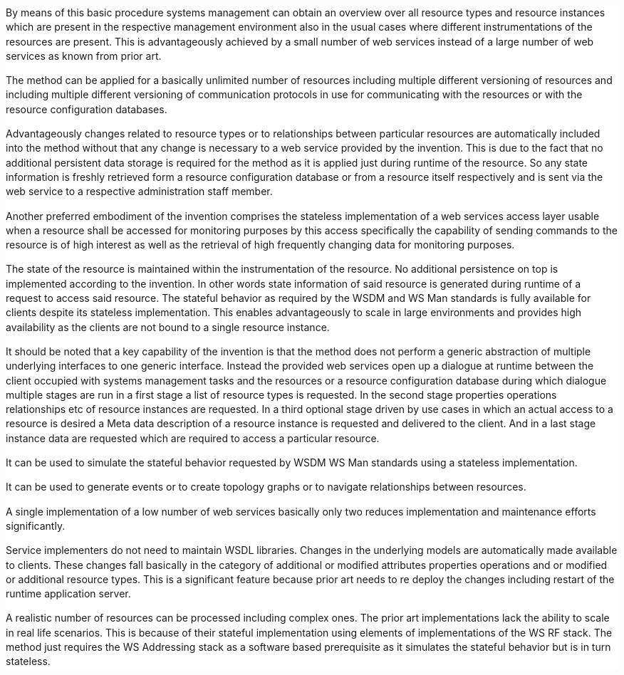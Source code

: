By means of this basic procedure systems management can obtain an overview over all resource types and resource instances which are present in the respective management environment also in the usual cases where different instrumentations of the resources are present. This is advantageously achieved by a small number of web services instead of a large number of web services as known from prior art.

The method can be applied for a basically unlimited number of resources including multiple different versioning of resources and including multiple different versioning of communication protocols in use for communicating with the resources or with the resource configuration databases.

Advantageously changes related to resource types or to relationships between particular resources are automatically included into the method without that any change is necessary to a web service provided by the invention. This is due to the fact that no additional persistent data storage is required for the method as it is applied just during runtime of the resource. So any state information is freshly retrieved form a resource configuration database or from a resource itself respectively and is sent via the web service to a respective administration staff member.

Another preferred embodiment of the invention comprises the stateless implementation of a web services access layer usable when a resource shall be accessed for monitoring purposes by this access specifically the capability of sending commands to the resource is of high interest as well as the retrieval of high frequently changing data for monitoring purposes.

The state of the resource is maintained within the instrumentation of the resource. No additional persistence on top is implemented according to the invention. In other words state information of said resource is generated during runtime of a request to access said resource. The stateful behavior as required by the WSDM and WS Man standards is fully available for clients despite its stateless implementation. This enables advantageously to scale in large environments and provides high availability as the clients are not bound to a single resource instance.

It should be noted that a key capability of the invention is that the method does not perform a generic abstraction of multiple underlying interfaces to one generic interface. Instead the provided web services open up a dialogue at runtime between the client occupied with systems management tasks and the resources or a resource configuration database during which dialogue multiple stages are run in a first stage a list of resource types is requested. In the second stage properties operations relationships etc of resource instances are requested. In a third optional stage driven by use cases in which an actual access to a resource is desired a Meta data description of a resource instance is requested and delivered to the client. And in a last stage instance data are requested which are required to access a particular resource.

It can be used to simulate the stateful behavior requested by WSDM WS Man standards using a stateless implementation.

It can be used to generate events or to create topology graphs or to navigate relationships between resources.

A single implementation of a low number of web services basically only two reduces implementation and maintenance efforts significantly.

Service implementers do not need to maintain WSDL libraries. Changes in the underlying models are automatically made available to clients. These changes fall basically in the category of additional or modified attributes properties operations and or modified or additional resource types. This is a significant feature because prior art needs to re deploy the changes including restart of the runtime application server.

A realistic number of resources can be processed including complex ones. The prior art implementations lack the ability to scale in real life scenarios. This is because of their stateful implementation using elements of implementations of the WS RF stack. The method just requires the WS Addressing stack as a software based prerequisite as it simulates the stateful behavior but is in turn stateless.

